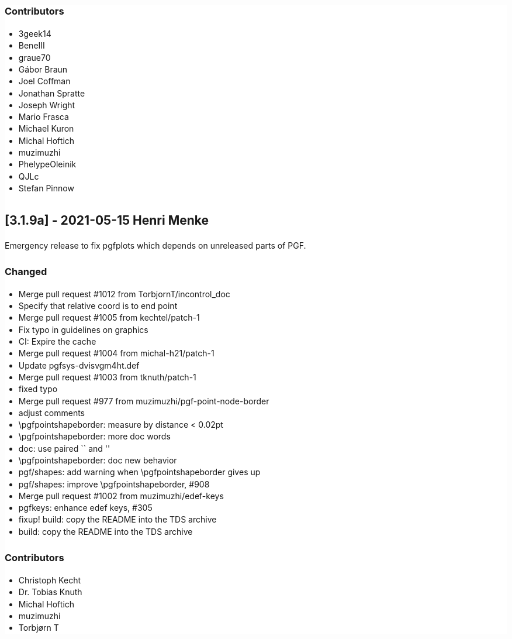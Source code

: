 ### Contributors

- 3geek14
- BeneIII
- graue70
- Gábor Braun
- Joel Coffman
- Jonathan Spratte
- Joseph Wright
- Mario Frasca
- Michael Kuron
- Michal Hoftich
- muzimuzhi
- PhelypeOleinik
- QJLc
- Stefan Pinnow

## [3.1.9a] - 2021-05-15 Henri Menke

Emergency release to fix pgfplots which depends on unreleased parts of PGF.

### Changed

- Merge pull request #1012 from TorbjornT/incontrol_doc
- Specify that relative coord is to end point
- Merge pull request #1005 from kechtel/patch-1
- Fix typo in guidelines on graphics
- CI: Expire the cache
- Merge pull request #1004 from michal-h21/patch-1
- Update pgfsys-dvisvgm4ht.def
- Merge pull request #1003 from tknuth/patch-1
- fixed typo
- Merge pull request #977 from muzimuzhi/pgf-point-node-border
- adjust comments
- \pgfpointshapeborder: measure by distance < 0.02pt
- \pgfpointshapeborder: more doc words
- doc: use paired \`\` and ''
- \pgfpointshapeborder: doc new behavior
- pgf/shapes: add warning when \pgfpointshapeborder gives up
- pgf/shapes: improve \pgfpointshapeborder, #908
- Merge pull request #1002 from muzimuzhi/edef-keys
- pgfkeys: enhance edef keys, #305
- fixup! build: copy the README into the TDS archive
- build: copy the README into the TDS archive

### Contributors

- Christoph Kecht
- Dr. Tobias Knuth
- Michal Hoftich
- muzimuzhi
- Torbjørn T
